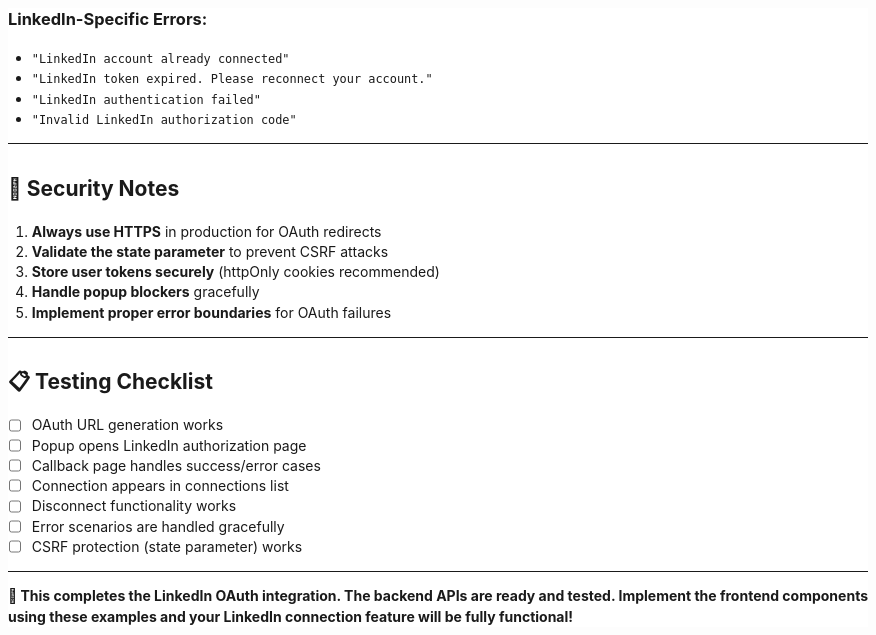 ### **LinkedIn-Specific Errors:**
- `"LinkedIn account already connected"`
- `"LinkedIn token expired. Please reconnect your account."`
- `"LinkedIn authentication failed"`
- `"Invalid LinkedIn authorization code"`

---

## 🔐 **Security Notes**

1. **Always use HTTPS** in production for OAuth redirects
2. **Validate the state parameter** to prevent CSRF attacks
3. **Store user tokens securely** (httpOnly cookies recommended)
4. **Handle popup blockers** gracefully
5. **Implement proper error boundaries** for OAuth failures

---

## 📋 **Testing Checklist**

- [ ] OAuth URL generation works
- [ ] Popup opens LinkedIn authorization page
- [ ] Callback page handles success/error cases
- [ ] Connection appears in connections list
- [ ] Disconnect functionality works
- [ ] Error scenarios are handled gracefully
- [ ] CSRF protection (state parameter) works

---

**🎯 This completes the LinkedIn OAuth integration. The backend APIs are ready and tested. Implement the frontend components using these examples and your LinkedIn connection feature will be fully functional!**

